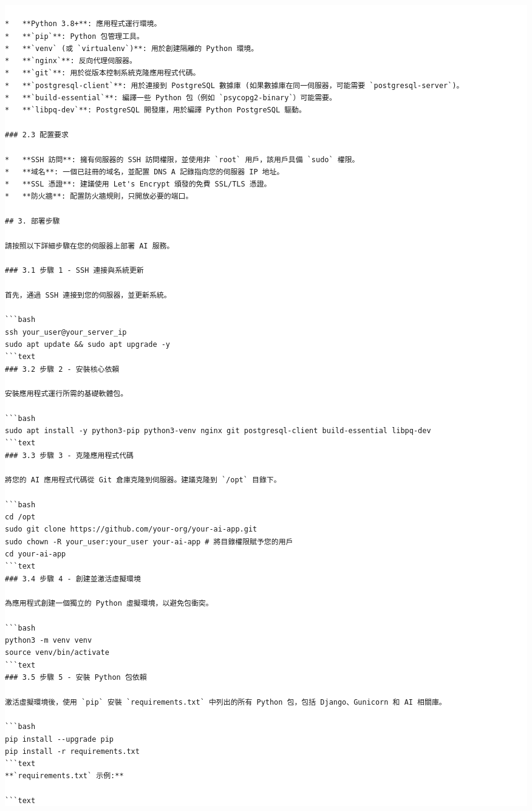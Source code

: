 ```text

*   **Python 3.8+**: 應用程式運行環境。
*   **`pip`**: Python 包管理工具。
*   **`venv` (或 `virtualenv`)**: 用於創建隔離的 Python 環境。
*   **`nginx`**: 反向代理伺服器。
*   **`git`**: 用於從版本控制系統克隆應用程式代碼。
*   **`postgresql-client`**: 用於連接到 PostgreSQL 數據庫 (如果數據庫在同一伺服器，可能需要 `postgresql-server`)。
*   **`build-essential`**: 編譯一些 Python 包（例如 `psycopg2-binary`）可能需要。
*   **`libpq-dev`**: PostgreSQL 開發庫，用於編譯 Python PostgreSQL 驅動。

### 2.3 配置要求

*   **SSH 訪問**: 擁有伺服器的 SSH 訪問權限，並使用非 `root` 用戶，該用戶具備 `sudo` 權限。
*   **域名**: 一個已註冊的域名，並配置 DNS A 記錄指向您的伺服器 IP 地址。
*   **SSL 憑證**: 建議使用 Let's Encrypt 頒發的免費 SSL/TLS 憑證。
*   **防火牆**: 配置防火牆規則，只開放必要的端口。

## 3. 部署步驟

請按照以下詳細步驟在您的伺服器上部署 AI 服務。

### 3.1 步驟 1 - SSH 連接與系統更新

首先，通過 SSH 連接到您的伺服器，並更新系統。

```bash
ssh your_user@your_server_ip
sudo apt update && sudo apt upgrade -y
```text
### 3.2 步驟 2 - 安裝核心依賴

安裝應用程式運行所需的基礎軟體包。

```bash
sudo apt install -y python3-pip python3-venv nginx git postgresql-client build-essential libpq-dev
```text
### 3.3 步驟 3 - 克隆應用程式代碼

將您的 AI 應用程式代碼從 Git 倉庫克隆到伺服器。建議克隆到 `/opt` 目錄下。

```bash
cd /opt
sudo git clone https://github.com/your-org/your-ai-app.git
sudo chown -R your_user:your_user your-ai-app # 將目錄權限賦予您的用戶
cd your-ai-app
```text
### 3.4 步驟 4 - 創建並激活虛擬環境

為應用程式創建一個獨立的 Python 虛擬環境，以避免包衝突。

```bash
python3 -m venv venv
source venv/bin/activate
```text
### 3.5 步驟 5 - 安裝 Python 包依賴

激活虛擬環境後，使用 `pip` 安裝 `requirements.txt` 中列出的所有 Python 包，包括 Django、Gunicorn 和 AI 相關庫。

```bash
pip install --upgrade pip
pip install -r requirements.txt
```text
**`requirements.txt` 示例:**

```text
```